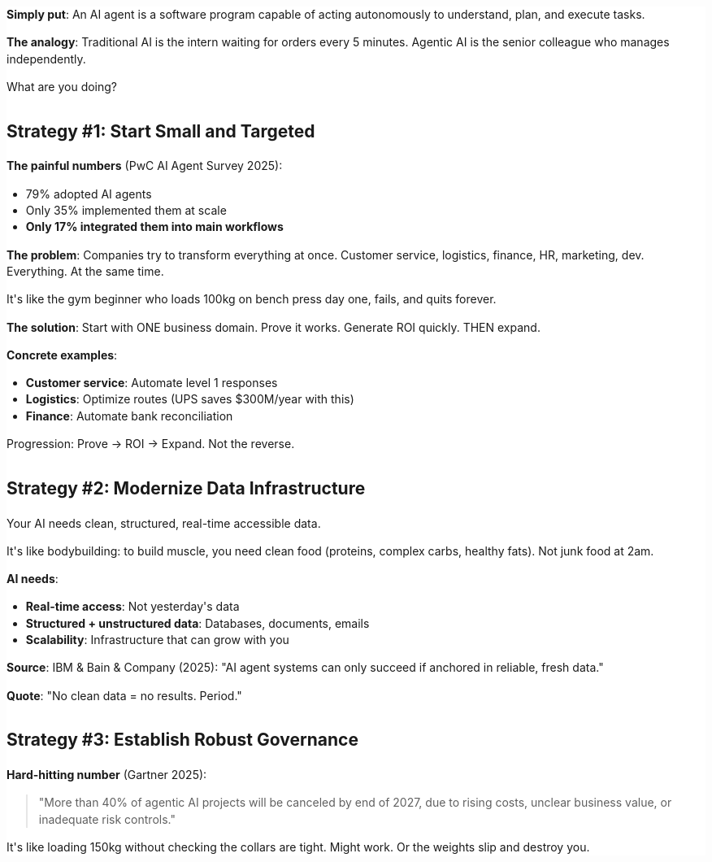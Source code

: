 **Simply put**: An AI agent is a software program capable of acting autonomously to understand, plan, and execute tasks.

**The analogy**: Traditional AI is the intern waiting for orders every 5 minutes. Agentic AI is the senior colleague who manages independently.

What are you doing?

## Strategy #1: Start Small and Targeted

**The painful numbers** (PwC AI Agent Survey 2025):
- 79% adopted AI agents
- Only 35% implemented them at scale
- **Only 17% integrated them into main workflows**

**The problem**: Companies try to transform everything at once. Customer service, logistics, finance, HR, marketing, dev. Everything. At the same time.

It's like the gym beginner who loads 100kg on bench press day one, fails, and quits forever.

**The solution**: Start with ONE business domain. Prove it works. Generate ROI quickly. THEN expand.

**Concrete examples**:
- **Customer service**: Automate level 1 responses
- **Logistics**: Optimize routes (UPS saves $300M/year with this)
- **Finance**: Automate bank reconciliation

Progression: Prove → ROI → Expand. Not the reverse.

## Strategy #2: Modernize Data Infrastructure

Your AI needs clean, structured, real-time accessible data.

It's like bodybuilding: to build muscle, you need clean food (proteins, complex carbs, healthy fats). Not junk food at 2am.

**AI needs**:
- **Real-time access**: Not yesterday's data
- **Structured + unstructured data**: Databases, documents, emails
- **Scalability**: Infrastructure that can grow with you

**Source**: IBM & Bain & Company (2025): "AI agent systems can only succeed if anchored in reliable, fresh data."

**Quote**: "No clean data = no results. Period."

## Strategy #3: Establish Robust Governance

**Hard-hitting number** (Gartner 2025):
> "More than 40% of agentic AI projects will be canceled by end of 2027, due to rising costs, unclear business value, or inadequate risk controls."

It's like loading 150kg without checking the collars are tight. Might work. Or the weights slip and destroy you.
